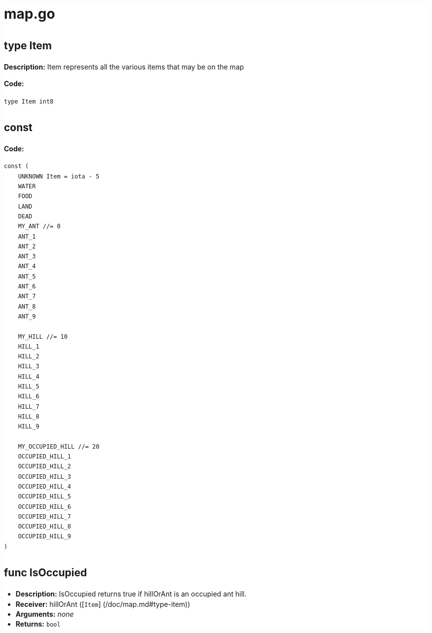 map.go
=====

type Item
----------------
__Description:__ Item represents all the various items that may be on the map

__Code:__
```
type Item int8

```
const
----------------
__Code:__
```
const (
	UNKNOWN Item = iota - 5
	WATER
	FOOD
	LAND
	DEAD
	MY_ANT //= 0
	ANT_1
	ANT_2
	ANT_3
	ANT_4
	ANT_5
	ANT_6
	ANT_7
	ANT_8
	ANT_9

	MY_HILL //= 10
	HILL_1
	HILL_2
	HILL_3
	HILL_4
	HILL_5
	HILL_6
	HILL_7
	HILL_8
	HILL_9

	MY_OCCUPIED_HILL //= 20
	OCCUPIED_HILL_1
	OCCUPIED_HILL_2
	OCCUPIED_HILL_3
	OCCUPIED_HILL_4
	OCCUPIED_HILL_5
	OCCUPIED_HILL_6
	OCCUPIED_HILL_7
	OCCUPIED_HILL_8
	OCCUPIED_HILL_9
)
```
func IsOccupied
----------------
* __Description:__ IsOccupied returns true if hillOrAnt is an occupied ant hill.
* __Receiver:__ hillOrAnt ([```Item```] (/doc/map.md#type-item))
* __Arguments:__ _none_
* __Returns:__ ```bool```
